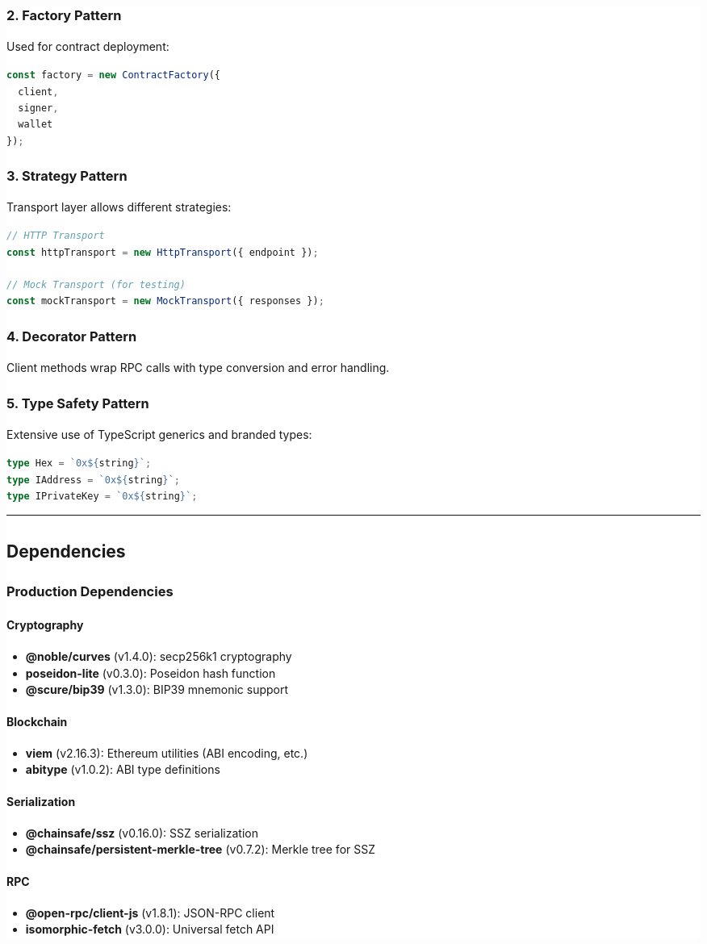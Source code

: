 ### 2. Factory Pattern
Used for contract deployment:
```typescript
const factory = new ContractFactory({
  client,
  signer,
  wallet
});
```

### 3. Strategy Pattern
Transport layer allows different strategies:
```typescript
// HTTP Transport
const httpTransport = new HttpTransport({ endpoint });

// Mock Transport (for testing)
const mockTransport = new MockTransport({ responses });
```

### 4. Decorator Pattern
Client methods wrap RPC calls with type conversion and error handling.

### 5. Type Safety Pattern
Extensive use of TypeScript generics and branded types:
```typescript
type Hex = `0x${string}`;
type IAddress = `0x${string}`;
type IPrivateKey = `0x${string}`;
```

---

## Dependencies

### Production Dependencies

#### Cryptography
- **@noble/curves** (v1.4.0): secp256k1 cryptography
- **poseidon-lite** (v0.3.0): Poseidon hash function
- **@scure/bip39** (v1.3.0): BIP39 mnemonic support

#### Blockchain
- **viem** (v2.16.3): Ethereum utilities (ABI encoding, etc.)
- **abitype** (v1.0.2): ABI type definitions

#### Serialization
- **@chainsafe/ssz** (v0.16.0): SSZ serialization
- **@chainsafe/persistent-merkle-tree** (v0.7.2): Merkle tree for SSZ

#### RPC
- **@open-rpc/client-js** (v1.8.1): JSON-RPC client
- **isomorphic-fetch** (v3.0.0): Universal fetch API
